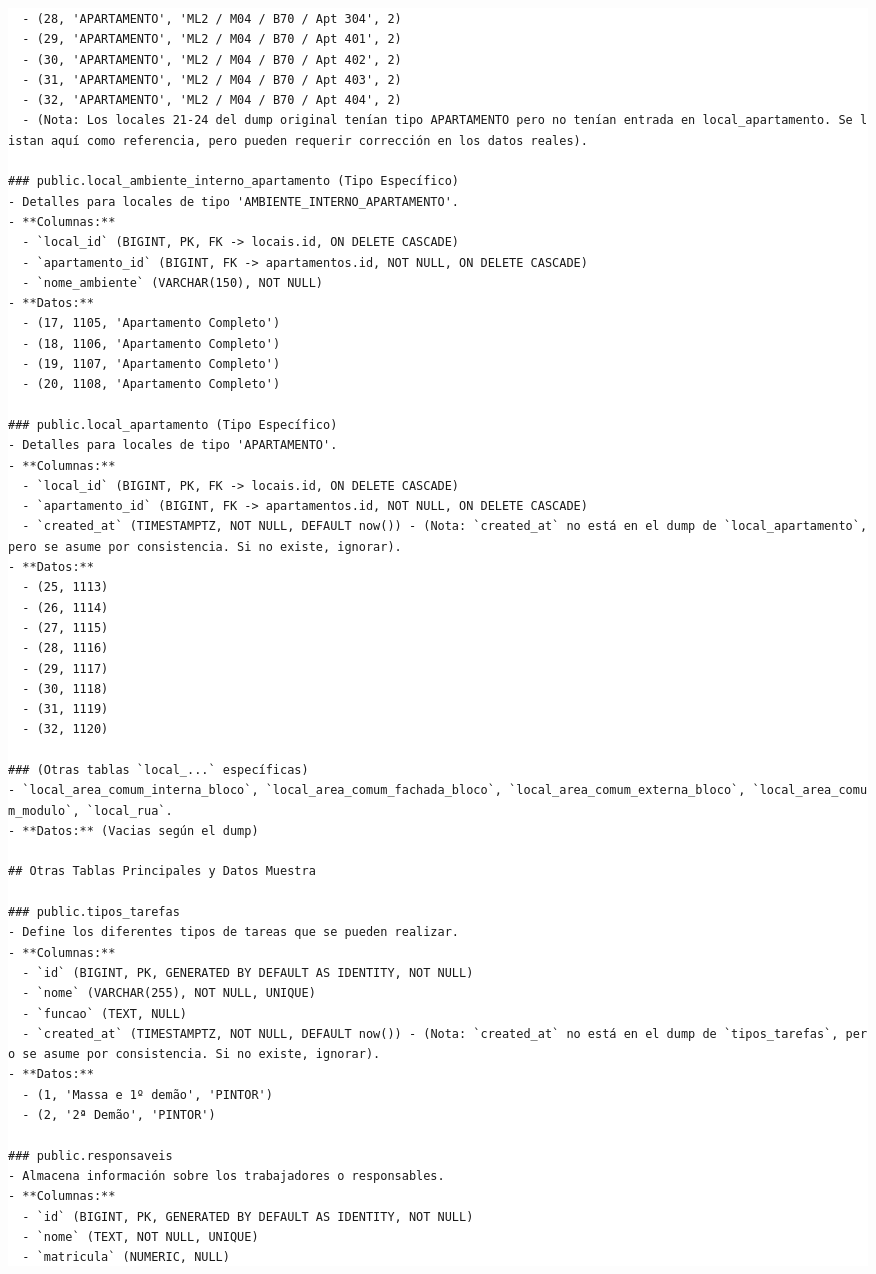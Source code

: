 ```txt
  - (28, 'APARTAMENTO', 'ML2 / M04 / B70 / Apt 304', 2)
  - (29, 'APARTAMENTO', 'ML2 / M04 / B70 / Apt 401', 2)
  - (30, 'APARTAMENTO', 'ML2 / M04 / B70 / Apt 402', 2)
  - (31, 'APARTAMENTO', 'ML2 / M04 / B70 / Apt 403', 2)
  - (32, 'APARTAMENTO', 'ML2 / M04 / B70 / Apt 404', 2)
  - (Nota: Los locales 21-24 del dump original tenían tipo APARTAMENTO pero no tenían entrada en local_apartamento. Se listan aquí como referencia, pero pueden requerir corrección en los datos reales).

### public.local_ambiente_interno_apartamento (Tipo Específico)
- Detalles para locales de tipo 'AMBIENTE_INTERNO_APARTAMENTO'.
- **Columnas:**
  - `local_id` (BIGINT, PK, FK -> locais.id, ON DELETE CASCADE)
  - `apartamento_id` (BIGINT, FK -> apartamentos.id, NOT NULL, ON DELETE CASCADE)
  - `nome_ambiente` (VARCHAR(150), NOT NULL)
- **Datos:**
  - (17, 1105, 'Apartamento Completo')
  - (18, 1106, 'Apartamento Completo')
  - (19, 1107, 'Apartamento Completo')
  - (20, 1108, 'Apartamento Completo')

### public.local_apartamento (Tipo Específico)
- Detalles para locales de tipo 'APARTAMENTO'.
- **Columnas:**
  - `local_id` (BIGINT, PK, FK -> locais.id, ON DELETE CASCADE)
  - `apartamento_id` (BIGINT, FK -> apartamentos.id, NOT NULL, ON DELETE CASCADE)
  - `created_at` (TIMESTAMPTZ, NOT NULL, DEFAULT now()) - (Nota: `created_at` no está en el dump de `local_apartamento`, pero se asume por consistencia. Si no existe, ignorar).
- **Datos:**
  - (25, 1113)
  - (26, 1114)
  - (27, 1115)
  - (28, 1116)
  - (29, 1117)
  - (30, 1118)
  - (31, 1119)
  - (32, 1120)

### (Otras tablas `local_...` específicas)
- `local_area_comum_interna_bloco`, `local_area_comum_fachada_bloco`, `local_area_comum_externa_bloco`, `local_area_comum_modulo`, `local_rua`.
- **Datos:** (Vacias según el dump)

## Otras Tablas Principales y Datos Muestra

### public.tipos_tarefas
- Define los diferentes tipos de tareas que se pueden realizar.
- **Columnas:**
  - `id` (BIGINT, PK, GENERATED BY DEFAULT AS IDENTITY, NOT NULL)
  - `nome` (VARCHAR(255), NOT NULL, UNIQUE)
  - `funcao` (TEXT, NULL)
  - `created_at` (TIMESTAMPTZ, NOT NULL, DEFAULT now()) - (Nota: `created_at` no está en el dump de `tipos_tarefas`, pero se asume por consistencia. Si no existe, ignorar).
- **Datos:**
  - (1, 'Massa e 1º demão', 'PINTOR')
  - (2, '2ª Demão', 'PINTOR')

### public.responsaveis
- Almacena información sobre los trabajadores o responsables.
- **Columnas:**
  - `id` (BIGINT, PK, GENERATED BY DEFAULT AS IDENTITY, NOT NULL)
  - `nome` (TEXT, NOT NULL, UNIQUE)
  - `matricula` (NUMERIC, NULL)
```